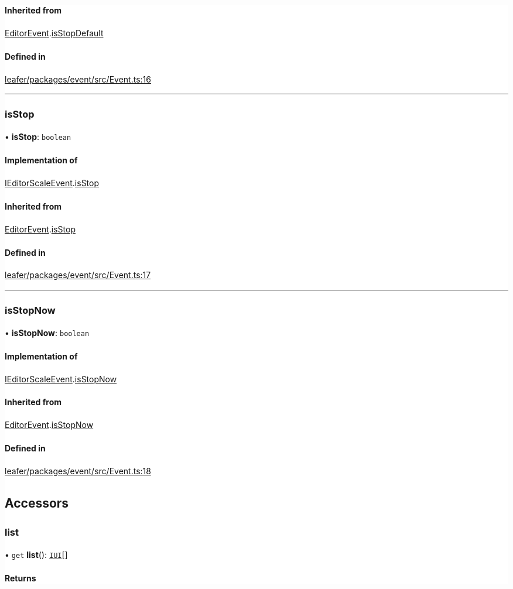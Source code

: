 #### Inherited from

[EditorEvent](EditorEvent.md).[isStopDefault](EditorEvent.md#isstopdefault)

#### Defined in

[leafer/packages/event/src/Event.ts:16](https://github.com/leaferjs/leafer/blob/c7e50b8/packages/event/src/Event.ts#L16)

___

### isStop

• **isStop**: `boolean`

#### Implementation of

[IEditorScaleEvent](../interfaces/IEditorScaleEvent.md).[isStop](../interfaces/IEditorScaleEvent.md#isstop)

#### Inherited from

[EditorEvent](EditorEvent.md).[isStop](EditorEvent.md#isstop)

#### Defined in

[leafer/packages/event/src/Event.ts:17](https://github.com/leaferjs/leafer/blob/c7e50b8/packages/event/src/Event.ts#L17)

___

### isStopNow

• **isStopNow**: `boolean`

#### Implementation of

[IEditorScaleEvent](../interfaces/IEditorScaleEvent.md).[isStopNow](../interfaces/IEditorScaleEvent.md#isstopnow)

#### Inherited from

[EditorEvent](EditorEvent.md).[isStopNow](EditorEvent.md#isstopnow)

#### Defined in

[leafer/packages/event/src/Event.ts:18](https://github.com/leaferjs/leafer/blob/c7e50b8/packages/event/src/Event.ts#L18)

## Accessors

### list

• `get` **list**(): [`IUI`](../interfaces/IUI.md)[]

#### Returns
